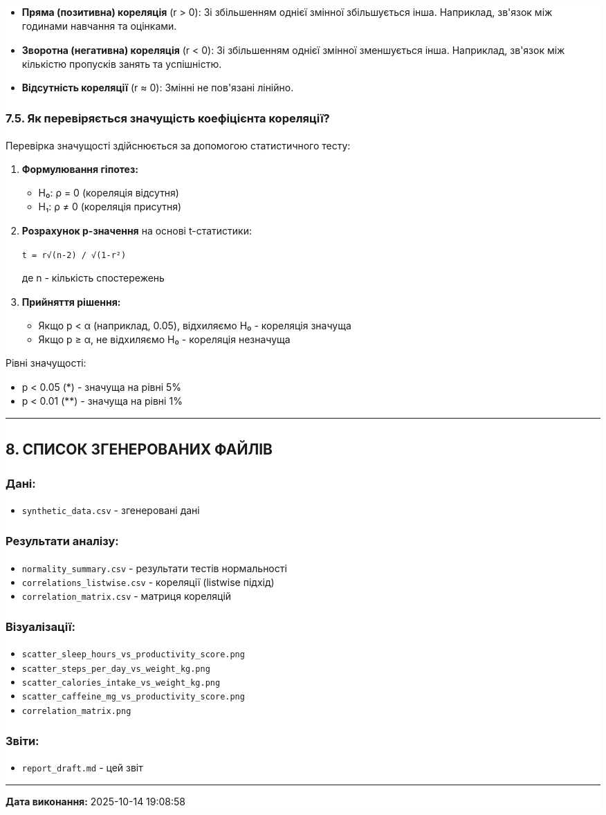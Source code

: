 - **Пряма (позитивна) кореляція** (r > 0): Зі збільшенням однієї змінної збільшується інша. Наприклад, зв'язок між годинами навчання та оцінками.

- **Зворотна (негативна) кореляція** (r < 0): Зі збільшенням однієї змінної зменшується інша. Наприклад, зв'язок між кількістю пропусків занять та успішністю.

- **Відсутність кореляції** (r ≈ 0): Змінні не пов'язані лінійно.

### 7.5. Як перевіряється значущість коефіцієнта кореляції?

Перевірка значущості здійснюється за допомогою статистичного тесту:

1. **Формулювання гіпотез:**
   - H₀: ρ = 0 (кореляція відсутня)
   - H₁: ρ ≠ 0 (кореляція присутня)

2. **Розрахунок p-значення** на основі t-статистики:
   ```
   t = r√(n-2) / √(1-r²)
   ```
   де n - кількість спостережень

3. **Прийняття рішення:**
   - Якщо p < α (наприклад, 0.05), відхиляємо H₀ - кореляція значуща
   - Якщо p ≥ α, не відхиляємо H₀ - кореляція незначуща

Рівні значущості:
- p < 0.05 (*) - значуща на рівні 5%
- p < 0.01 (**) - значуща на рівні 1%

---

## 8. СПИСОК ЗГЕНЕРОВАНИХ ФАЙЛІВ

### Дані:
- `synthetic_data.csv` - згенеровані дані

### Результати аналізу:
- `normality_summary.csv` - результати тестів нормальності
- `correlations_listwise.csv` - кореляції (listwise підхід)
- `correlation_matrix.csv` - матриця кореляцій

### Візуалізації:
- `scatter_sleep_hours_vs_productivity_score.png`
- `scatter_steps_per_day_vs_weight_kg.png`
- `scatter_calories_intake_vs_weight_kg.png`
- `scatter_caffeine_mg_vs_productivity_score.png`
- `correlation_matrix.png`

### Звіти:
- `report_draft.md` - цей звіт

---

**Дата виконання:** 2025-10-14 19:08:58
